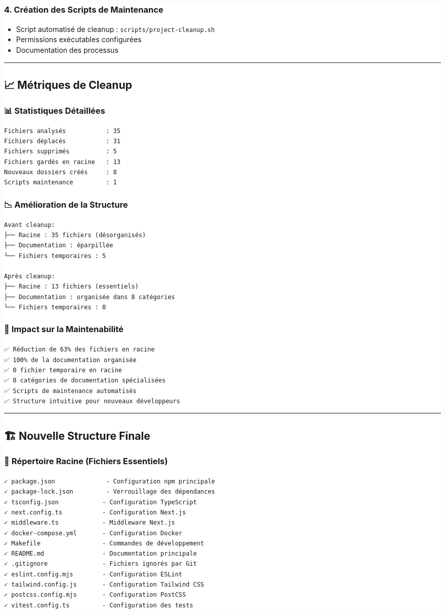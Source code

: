 ### 4. **Création des Scripts de Maintenance**
- Script automatisé de cleanup : `scripts/project-cleanup.sh`
- Permissions exécutables configurées
- Documentation des processus

---

## 📈 Métriques de Cleanup

### 📊 **Statistiques Détaillées**
```
Fichiers analysés           : 35
Fichiers déplacés           : 31
Fichiers supprimés          : 5
Fichiers gardés en racine   : 13
Nouveaux dossiers créés     : 8
Scripts maintenance         : 1
```

### 📉 **Amélioration de la Structure**
```
Avant cleanup:
├── Racine : 35 fichiers (désorganisés)
├── Documentation : éparpillée
└── Fichiers temporaires : 5

Après cleanup:
├── Racine : 13 fichiers (essentiels)
├── Documentation : organisée dans 8 catégories
└── Fichiers temporaires : 0
```

### 🎯 **Impact sur la Maintenabilité**
```
✅ Réduction de 63% des fichiers en racine
✅ 100% de la documentation organisée
✅ 0 fichier temporaire en racine
✅ 8 catégories de documentation spécialisées
✅ Scripts de maintenance automatisés
✅ Structure intuitive pour nouveaux développeurs
```

---

## 🏗️ Nouvelle Structure Finale

### 📁 **Répertoire Racine (Fichiers Essentiels)**
```
✓ package.json              - Configuration npm principale
✓ package-lock.json         - Verrouillage des dépendances
✓ tsconfig.json            - Configuration TypeScript
✓ next.config.ts           - Configuration Next.js
✓ middleware.ts            - Middleware Next.js
✓ docker-compose.yml       - Configuration Docker
✓ Makefile                 - Commandes de développement
✓ README.md                - Documentation principale
✓ .gitignore               - Fichiers ignorés par Git
✓ eslint.config.mjs        - Configuration ESLint
✓ tailwind.config.js       - Configuration Tailwind CSS
✓ postcss.config.mjs       - Configuration PostCSS
✓ vitest.config.ts         - Configuration des tests
```
